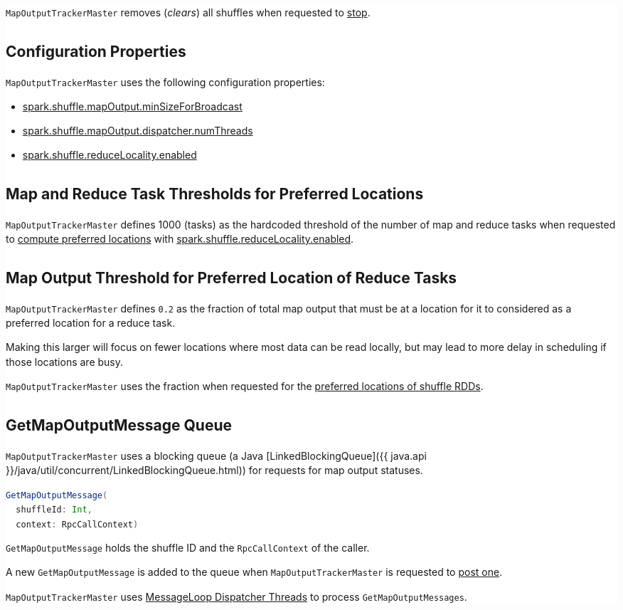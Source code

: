 `MapOutputTrackerMaster` removes (_clears_) all shuffles when requested to [stop](#stop).

## Configuration Properties

`MapOutputTrackerMaster` uses the following configuration properties:

* <span id="spark.shuffle.mapOutput.minSizeForBroadcast"><span id="minSizeForBroadcast"> [spark.shuffle.mapOutput.minSizeForBroadcast](../configuration-properties.md#spark.shuffle.mapOutput.minSizeForBroadcast)

* <span id="spark.shuffle.mapOutput.dispatcher.numThreads"> [spark.shuffle.mapOutput.dispatcher.numThreads](../configuration-properties.md#spark.shuffle.mapOutput.dispatcher.numThreads)

* <span id="spark.shuffle.reduceLocality.enabled"><span id="shuffleLocalityEnabled"> [spark.shuffle.reduceLocality.enabled](../configuration-properties.md#spark.shuffle.reduceLocality.enabled)

## <span id="SHUFFLE_PREF_MAP_THRESHOLD"><span id="SHUFFLE_PREF_REDUCE_THRESHOLD"> Map and Reduce Task Thresholds for Preferred Locations

`MapOutputTrackerMaster` defines 1000 (tasks) as the hardcoded threshold of the number of map and reduce tasks when requested to [compute preferred locations](#getPreferredLocationsForShuffle) with [spark.shuffle.reduceLocality.enabled](#shuffleLocalityEnabled).

## <span id="REDUCER_PREF_LOCS_FRACTION"> Map Output Threshold for Preferred Location of Reduce Tasks

`MapOutputTrackerMaster` defines `0.2` as the fraction of total map output that must be at a location for it to considered as a preferred location for a reduce task.

Making this larger will focus on fewer locations where most data can be read locally, but may lead to more delay in scheduling if those locations are busy.

`MapOutputTrackerMaster` uses the fraction when requested for the [preferred locations of shuffle RDDs](#getPreferredLocationsForShuffle).

## <span id="mapOutputRequests"><span id="GetMapOutputMessage"> GetMapOutputMessage Queue

`MapOutputTrackerMaster` uses a blocking queue (a Java [LinkedBlockingQueue]({{ java.api }}/java/util/concurrent/LinkedBlockingQueue.html)) for requests for map output statuses.

```scala
GetMapOutputMessage(
  shuffleId: Int,
  context: RpcCallContext)
```

`GetMapOutputMessage` holds the shuffle ID and the `RpcCallContext` of the caller.

A new `GetMapOutputMessage` is added to the queue when `MapOutputTrackerMaster` is requested to [post one](#post).

`MapOutputTrackerMaster` uses [MessageLoop Dispatcher Threads](#MessageLoop) to process `GetMapOutputMessages`.
